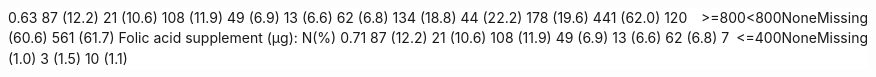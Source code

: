    <td style="text-align:left;border-top:1px solid black;">  </td>
   <td style="text-align:left;border-top:1px solid black;">  </td>
   <td style="text-align:left;border-top:1px solid black;">  </td>
   <td style="text-align:left;border-top:1px solid black;"> 0.63 </td>
  </tr>
  <tr>
   <td style="text-align:left;"> <span style="     float:right;text-align: right;">Missing</span> </td>
   <td style="text-align:left;"> 87 (12.2) </td>
   <td style="text-align:left;"> 21 (10.6) </td>
   <td style="text-align:left;"> 108 (11.9) </td>
   <td style="text-align:left;">  </td>
  </tr>
  <tr>
   <td style="text-align:left;"> <span style="     float:right;text-align: right;">None</span> </td>
   <td style="text-align:left;"> 49 (6.9) </td>
   <td style="text-align:left;"> 13 (6.6) </td>
   <td style="text-align:left;"> 62 (6.8) </td>
   <td style="text-align:left;">  </td>
  </tr>
  <tr>
   <td style="text-align:left;"> <span style="     float:right;text-align: right;">&lt;800</span> </td>
   <td style="text-align:left;"> 134 (18.8) </td>
   <td style="text-align:left;"> 44 (22.2) </td>
   <td style="text-align:left;"> 178 (19.6) </td>
   <td style="text-align:left;">  </td>
  </tr>
  <tr>
   <td style="text-align:left;"> <span style="     float:right;text-align: right;">&gt;=800</span> </td>
   <td style="text-align:left;"> 441 (62.0) </td>
   <td style="text-align:left;"> 120 (60.6) </td>
   <td style="text-align:left;"> 561 (61.7) </td>
   <td style="text-align:left;">  </td>
  </tr>
  <tr>
   <td style="text-align:left;border-top:1px solid black;"> Folic acid supplement (μg): N(%) </td>
   <td style="text-align:left;border-top:1px solid black;">  </td>
   <td style="text-align:left;border-top:1px solid black;">  </td>
   <td style="text-align:left;border-top:1px solid black;">  </td>
   <td style="text-align:left;border-top:1px solid black;"> 0.71 </td>
  </tr>
  <tr>
   <td style="text-align:left;"> <span style="     float:right;text-align: right;">Missing</span> </td>
   <td style="text-align:left;"> 87 (12.2) </td>
   <td style="text-align:left;"> 21 (10.6) </td>
   <td style="text-align:left;"> 108 (11.9) </td>
   <td style="text-align:left;">  </td>
  </tr>
  <tr>
   <td style="text-align:left;"> <span style="     float:right;text-align: right;">None</span> </td>
   <td style="text-align:left;"> 49 (6.9) </td>
   <td style="text-align:left;"> 13 (6.6) </td>
   <td style="text-align:left;"> 62 (6.8) </td>
   <td style="text-align:left;">  </td>
  </tr>
  <tr>
   <td style="text-align:left;"> <span style="     float:right;text-align: right;">&lt;=400</span> </td>
   <td style="text-align:left;"> 7 (1.0) </td>
   <td style="text-align:left;"> 3 (1.5) </td>
   <td style="text-align:left;"> 10 (1.1) </td>